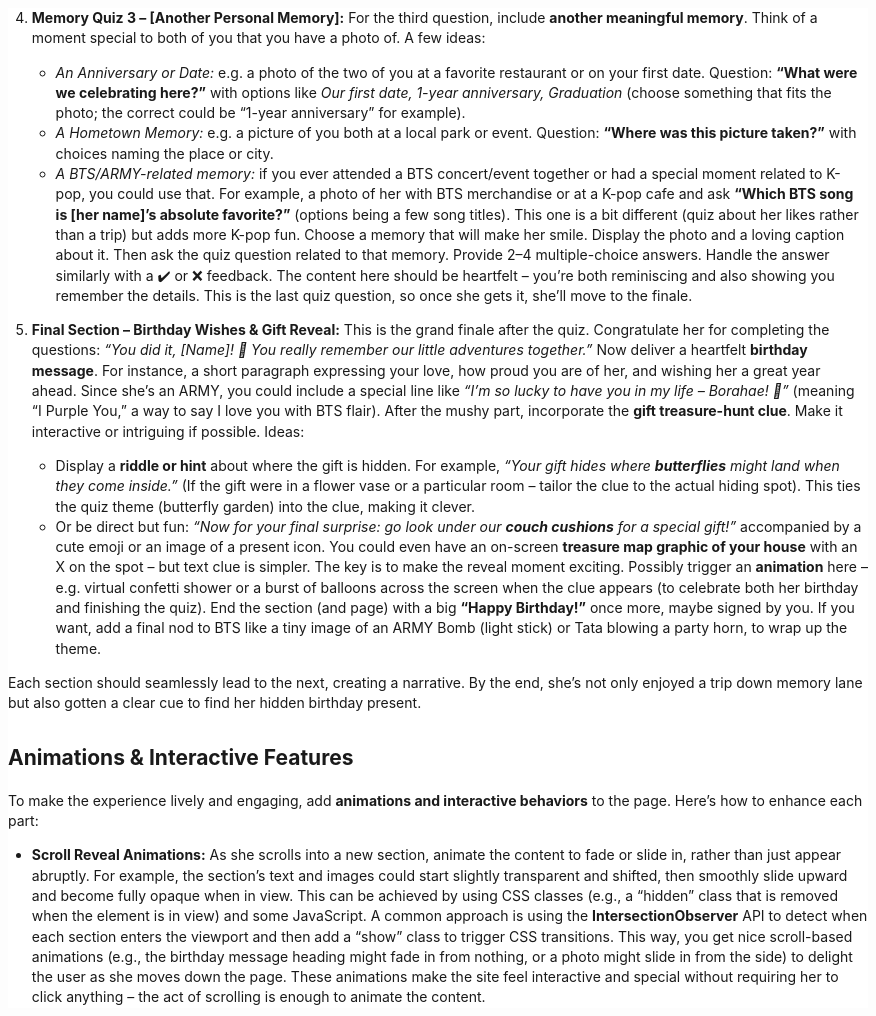 4. **Memory Quiz 3 – \[Another Personal Memory]:** For the third question, include **another meaningful memory**. Think of a moment special to both of you that you have a photo of. A few ideas:

   * *An Anniversary or Date:* e.g. a photo of the two of you at a favorite restaurant or on your first date. Question: **“What were we celebrating here?”** with options like *Our first date, 1-year anniversary, Graduation* (choose something that fits the photo; the correct could be “1-year anniversary” for example).
   * *A Hometown Memory:* e.g. a picture of you both at a local park or event. Question: **“Where was this picture taken?”** with choices naming the place or city.
   * *A BTS/ARMY-related memory:* if you ever attended a BTS concert/event together or had a special moment related to K-pop, you could use that. For example, a photo of her with BTS merchandise or at a K-pop cafe and ask **“Which BTS song is \[her name]’s absolute favorite?”** (options being a few song titles). This one is a bit different (quiz about her likes rather than a trip) but adds more K-pop fun.
     Choose a memory that will make her smile. Display the photo and a loving caption about it. Then ask the quiz question related to that memory. Provide 2–4 multiple-choice answers. Handle the answer similarly with a ✔️ or ❌ feedback. The content here should be heartfelt – you’re both reminiscing and also showing you remember the details. This is the last quiz question, so once she gets it, she’ll move to the finale.

5. **Final Section – Birthday Wishes & Gift Reveal:** This is the grand finale after the quiz. Congratulate her for completing the questions: *“You did it, \[Name]! 🥳 You really remember our little adventures together.”* Now deliver a heartfelt **birthday message**. For instance, a short paragraph expressing your love, how proud you are of her, and wishing her a great year ahead. Since she’s an ARMY, you could include a special line like *“I’m so lucky to have you in my life – Borahae! 💜”* (meaning “I Purple You,” a way to say I love you with BTS flair).
   After the mushy part, incorporate the **gift treasure-hunt clue**. Make it interactive or intriguing if possible. Ideas:

   * Display a **riddle or hint** about where the gift is hidden. For example, *“Your gift hides where **butterflies** might land when they come inside.”* (If the gift were in a flower vase or a particular room – tailor the clue to the actual hiding spot). This ties the quiz theme (butterfly garden) into the clue, making it clever.
   * Or be direct but fun: *“Now for your final surprise: go look under our **couch cushions** for a special gift!”* accompanied by a cute emoji or an image of a present icon.
     You could even have an on-screen **treasure map graphic of your house** with an X on the spot – but text clue is simpler. The key is to make the reveal moment exciting. Possibly trigger an **animation** here – e.g. virtual confetti shower or a burst of balloons across the screen when the clue appears (to celebrate both her birthday and finishing the quiz).
     End the section (and page) with a big **“Happy Birthday!”** once more, maybe signed by you. If you want, add a final nod to BTS like a tiny image of an ARMY Bomb (light stick) or Tata blowing a party horn, to wrap up the theme.

Each section should seamlessly lead to the next, creating a narrative. By the end, she’s not only enjoyed a trip down memory lane but also gotten a clear cue to find her hidden birthday present.

## Animations & Interactive Features

To make the experience lively and engaging, add **animations and interactive behaviors** to the page. Here’s how to enhance each part:

* **Scroll Reveal Animations:** As she scrolls into a new section, animate the content to fade or slide in, rather than just appear abruptly. For example, the section’s text and images could start slightly transparent and shifted, then smoothly slide upward and become fully opaque when in view. This can be achieved by using CSS classes (e.g., a “hidden” class that is removed when the element is in view) and some JavaScript. A common approach is using the **IntersectionObserver** API to detect when each section enters the viewport and then add a “show” class to trigger CSS transitions. This way, you get nice scroll-based animations (e.g., the birthday message heading might fade in from nothing, or a photo might slide in from the side) to delight the user as she moves down the page. These animations make the site feel interactive and special without requiring her to click anything – the act of scrolling is enough to animate the content.
